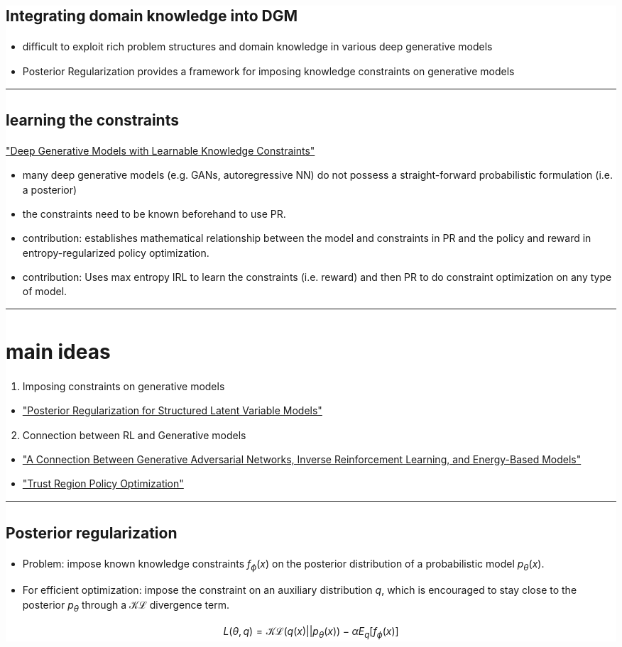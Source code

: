 


## Integrating domain knowledge into DGM

- difficult to exploit rich problem structures and domain knowledge in various deep generative models

- Posterior Regularization provides a framework for imposing knowledge constraints on generative models

---

## learning the constraints
["Deep Generative Models with Learnable Knowledge Constraints"](https://arxiv.org/pdf/1806.09764.pdf)

- many deep generative models (e.g. GANs, autoregressive NN) do not possess a straight-forward probabilistic formulation (i.e. a posterior)

- the constraints need to be known beforehand to use PR. 

- contribution: establishes mathematical relationship between the model and constraints in PR and the policy and reward in entropy-regularized policy optimization.


- contribution: Uses max entropy IRL to learn the constraints (i.e. reward) and then PR to do constraint optimization on any type of model. 

---
# main ideas 

1. Imposing constraints on generative models

- ["Posterior Regularization for Structured Latent Variable Models"](http://www.jmlr.org/papers/volume11/ganchev10a/ganchev10a.pdf)

2. Connection between RL and Generative models 

- ["A Connection Between Generative Adversarial Networks, Inverse Reinforcement Learning, and Energy-Based Models"](https://arxiv.org/abs/1611.03852)

- ["Trust Region Policy Optimization"](https://arxiv.org/pdf/1502.05477)


---

## Posterior regularization

- Problem: impose known knowledge constraints $f_\phi (x)$ on the posterior distribution of a probabilistic model $p_\theta (x)$. 

- For efficient optimization: impose the constraint on an auxiliary distribution $q$, which is encouraged to stay close to the posterior $p_\theta$ through a $\mathcal{KL}$ divergence term. 

$$L(\theta, q)= \mathcal{KL}(q(x)||p_\theta (x)) - \alpha E_q[f_\phi(x)]$$
